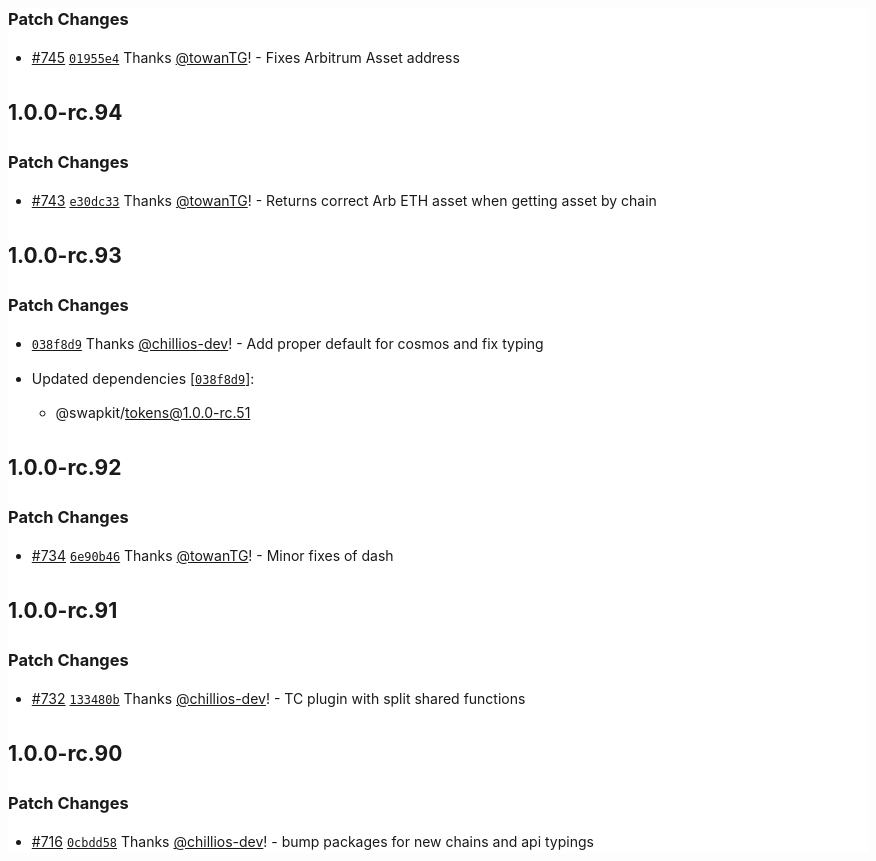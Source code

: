 ### Patch Changes

- [#745](https://github.com/thorswap/SwapKit/pull/745) [`01955e4`](https://github.com/thorswap/SwapKit/commit/01955e42a67d95ad304ee08997d21b69f6bf47f1) Thanks [@towanTG](https://github.com/towanTG)! - Fixes Arbitrum Asset address

## 1.0.0-rc.94

### Patch Changes

- [#743](https://github.com/thorswap/SwapKit/pull/743) [`e30dc33`](https://github.com/thorswap/SwapKit/commit/e30dc33aa6c444803db0eaf4581dd40ac3affa79) Thanks [@towanTG](https://github.com/towanTG)! - Returns correct Arb ETH asset when getting asset by chain

## 1.0.0-rc.93

### Patch Changes

- [`038f8d9`](https://github.com/thorswap/SwapKit/commit/038f8d902a201d1c5179eecc0f493fe0ee7b1542) Thanks [@chillios-dev](https://github.com/chillios-dev)! - Add proper default for cosmos and fix typing

- Updated dependencies [[`038f8d9`](https://github.com/thorswap/SwapKit/commit/038f8d902a201d1c5179eecc0f493fe0ee7b1542)]:
  - @swapkit/tokens@1.0.0-rc.51

## 1.0.0-rc.92

### Patch Changes

- [#734](https://github.com/thorswap/SwapKit/pull/734) [`6e90b46`](https://github.com/thorswap/SwapKit/commit/6e90b461b10eadfe96938b6202c7364fc3e8b12f) Thanks [@towanTG](https://github.com/towanTG)! - Minor fixes of dash

## 1.0.0-rc.91

### Patch Changes

- [#732](https://github.com/thorswap/SwapKit/pull/732) [`133480b`](https://github.com/thorswap/SwapKit/commit/133480b14b3830ce02ad79f58be06970d58dbc9f) Thanks [@chillios-dev](https://github.com/chillios-dev)! - TC plugin with split shared functions

## 1.0.0-rc.90

### Patch Changes

- [#716](https://github.com/thorswap/SwapKit/pull/716) [`0cbdd58`](https://github.com/thorswap/SwapKit/commit/0cbdd581e50980f1b2e39903797df69c878cff00) Thanks [@chillios-dev](https://github.com/chillios-dev)! - bump packages for new chains and api typings
